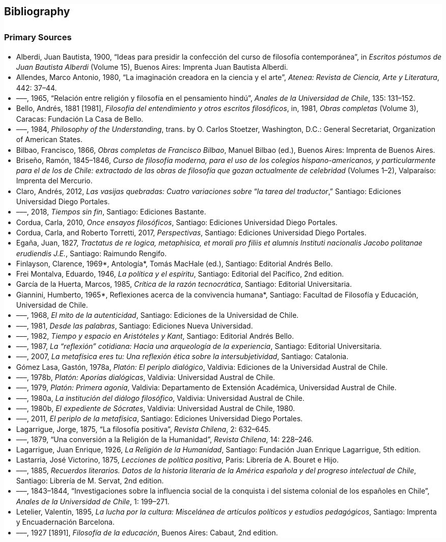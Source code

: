 ## Bibliography

### Primary Sources

* Alberdi, Juan Bautista, 1900, “Ideas para presidir la confección del curso de filosofía contemporánea”, in _Escritos póstumos de Juan Bautista Alberdi_ (Volume 15), Buenos Aires: Imprenta Juan Bautista Alberdi.
* Allendes, Marco Antonio, 1980, “La imaginación creadora en la ciencia y el arte”, _Atenea: Revista de Ciencia, Arte y Literatura_, 442: 37–44.
* –––, 1965, “Relación entre religión y filosofía en el pensamiento hindú”, _Anales de la Universidad de Chile_, 135: 131–152.
* Bello, Andrés, 1881 \[1981], _Filosofía del entendimiento y otros escritos filosóficos_, in, 1981, _Obras completas_ (Volume 3), Caracas: Fundación La Casa de Bello.
* –––, 1984, _Philosophy of the Understanding_, trans. by O. Carlos Stoetzer, Washington, D.C.: General Secretariat, Organization of American States.
* Bilbao, Francisco, 1866, _Obras completas de Francisco Bilbao_, Manuel Bilbao (ed.), Buenos Aires: Imprenta de Buenos Aires.
* Briseño, Ramón, 1845–1846, _Curso de filosofía moderna, para el uso de los colegios hispano-americanos, y particularmente para el de los de Chile: extractado de las obras de filosofía que gozan actualmente de celebridad_ (Volumes 1–2), Valparaíso: Imprenta del Mercurio.
* Claro, Andrés, 2012, _Las vasijas quebradas: Cuatro variaciones sobre_ “_la tarea del traductor_,” Santiago: Ediciones Universidad Diego Portales.
* –––, 2018, _Tiempos sin fin_, Santiago: Ediciones Bastante.
* Cordua, Carla, 2010, _Once ensayos filosóficos_, Santiago: Ediciones Universidad Diego Portales.
* Cordua, Carla, and Roberto Torretti, 2017, _Perspectivas_, Santiago: Ediciones Universidad Diego Portales.
* Egaña, Juan, 1827, _Tractatus de re logica, metaphisica, et morali pro filiis et alumnis Instituti nacionalis Jacobo politanae erudiendis J.E._, Santiago: Raimundo Rengifo.
* Finlayson, Clarence, 1969\*, Antología\*, Tomás MacHale (ed.), Santiago: Editorial Andrés Bello.
* Frei Montalva, Eduardo, 1946, _La política y el espíritu_, Santiago: Editorial del Pacífico, 2nd edition.
* García de la Huerta, Marcos, 1985, _Crítica de la razón tecnocrática_, Santiago: Editorial Universitaria.
* Giannini, Humberto, 1965\*, Reflexiones acerca de la convivencia humana\*, Santiago: Facultad de Filosofía y Educación, Universidad de Chile.
* –––, 1968, _El mito de la autenticidad_, Santiago: Ediciones de la Universidad de Chile.
* –––, 1981, _Desde las palabras_, Santiago: Ediciones Nueva Universidad.
* –––, 1982, _Tiempo y espacio en Aristóteles y Kant_, Santiago: Editorial Andrés Bello.
* –––, 1987, _La “reflexión” cotidiana: Hacia una arqueología de la experiencia_, Santiago: Editorial Universitaria.
* –––, 2007, _La metafísica eres tu: Una reflexión ética sobre la intersubjetividad_, Santiago: Catalonia.
* Gómez Lasa, Gastón, 1978a, _Platón: El periplo dialógico_, Valdivia: Ediciones de la Universidad Austral de Chile.
* –––, 1978b, _Platón: Aporías dialógicas_, Valdivia: Universidad Austral de Chile.
* –––, 1979, _Platón: Primera agonía_, Valdivia: Departamento de Extensión Académica, Universidad Austral de Chile.
* –––, 1980a, _La institución del diálogo filosófico_, Valdivia: Universidad Austral de Chile.
* –––, 1980b, _El expediente de Sócrates_, Valdivia: Universidad Austral de Chile, 1980.
* –––, 2011, _El periplo de la metafísica_, Santiago: Ediciones Universidad Diego Portales.
* Lagarrigue, Jorge, 1875, “La filosofía positiva”, _Revista Chilena_, 2: 632–645.
* –––, 1879, “Una conversión a la Religión de la Humanidad”, _Revista Chilena_, 14: 228–246.
* Lagarrigue, Juan Enrique, 1926, _La Religión de la Humanidad_, Santiago: Fundación Juan Enrique Lagarrigue, 5th edition.
* Lastarria, José Victorino, 1875, _Lecciones de política positiva_, Paris: Librería de A. Bouret e Hijo.
* –––, 1885, _Recuerdos literarios. Datos de la historia literaria de la América española y del progreso intelectual de Chile_, Santiago: Librería de M. Servat, 2nd edition.
* –––, 1843–1844, “Investigaciones sobre la influencia social de la conquista i del sistema colonial de los españoles en Chile”, _Anales de la Universidad de Chile_, 1: 199–271.
* Letelier, Valentín, 1895, _La lucha por la cultura: Miscelánea de artículos políticos y estudios pedagógicos_, Santiago: Imprenta y Encuadernación Barcelona.
* –––, 1927 \[1891], _Filosofía de la educación_, Buenos Aires: Cabaut, 2nd edition.